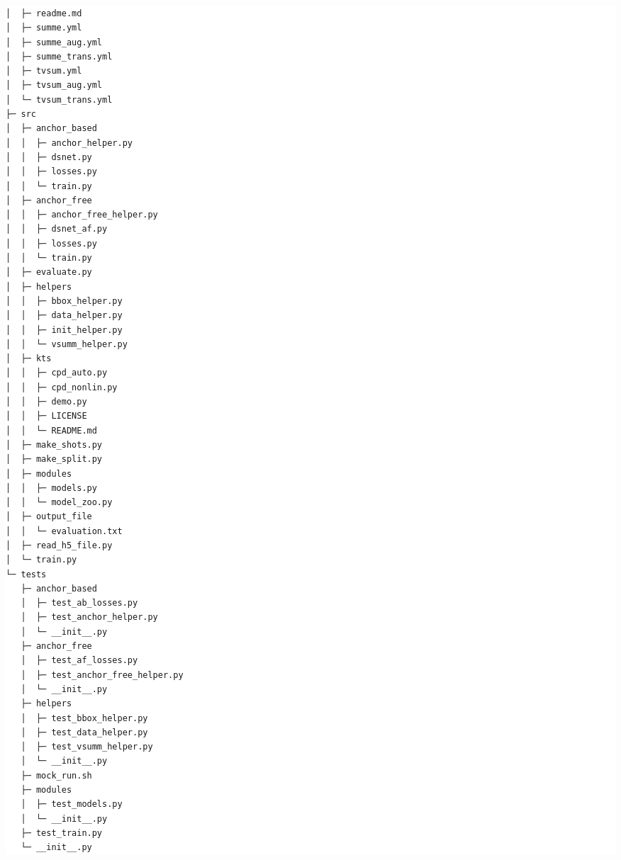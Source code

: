 ```
│  ├─ readme.md
│  ├─ summe.yml
│  ├─ summe_aug.yml
│  ├─ summe_trans.yml
│  ├─ tvsum.yml
│  ├─ tvsum_aug.yml
│  └─ tvsum_trans.yml
├─ src
│  ├─ anchor_based
│  │  ├─ anchor_helper.py
│  │  ├─ dsnet.py
│  │  ├─ losses.py
│  │  └─ train.py
│  ├─ anchor_free
│  │  ├─ anchor_free_helper.py
│  │  ├─ dsnet_af.py
│  │  ├─ losses.py
│  │  └─ train.py
│  ├─ evaluate.py
│  ├─ helpers
│  │  ├─ bbox_helper.py
│  │  ├─ data_helper.py
│  │  ├─ init_helper.py
│  │  └─ vsumm_helper.py
│  ├─ kts
│  │  ├─ cpd_auto.py
│  │  ├─ cpd_nonlin.py
│  │  ├─ demo.py
│  │  ├─ LICENSE
│  │  └─ README.md
│  ├─ make_shots.py
│  ├─ make_split.py
│  ├─ modules
│  │  ├─ models.py
│  │  └─ model_zoo.py
│  ├─ output_file
│  │  └─ evaluation.txt
│  ├─ read_h5_file.py
│  └─ train.py
└─ tests
   ├─ anchor_based
   │  ├─ test_ab_losses.py
   │  ├─ test_anchor_helper.py
   │  └─ __init__.py
   ├─ anchor_free
   │  ├─ test_af_losses.py
   │  ├─ test_anchor_free_helper.py
   │  └─ __init__.py
   ├─ helpers
   │  ├─ test_bbox_helper.py
   │  ├─ test_data_helper.py
   │  ├─ test_vsumm_helper.py
   │  └─ __init__.py
   ├─ mock_run.sh
   ├─ modules
   │  ├─ test_models.py
   │  └─ __init__.py
   ├─ test_train.py
   └─ __init__.py

```